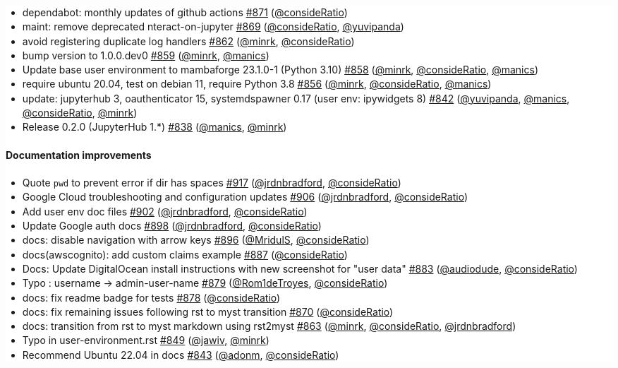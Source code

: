 - dependabot: monthly updates of github actions [#871](https://github.com/jupyterhub/the-littlest-jupyterhub/pull/871) ([@consideRatio](https://github.com/consideRatio))
- maint: remove deprecated nteract-on-jupyter [#869](https://github.com/jupyterhub/the-littlest-jupyterhub/pull/869) ([@consideRatio](https://github.com/consideRatio), [@yuvipanda](https://github.com/yuvipanda))
- avoid registering duplicate log handlers [#862](https://github.com/jupyterhub/the-littlest-jupyterhub/pull/862) ([@minrk](https://github.com/minrk), [@consideRatio](https://github.com/consideRatio))
- bump version to 1.0.0.dev0 [#859](https://github.com/jupyterhub/the-littlest-jupyterhub/pull/859) ([@minrk](https://github.com/minrk), [@manics](https://github.com/manics))
- Update base user environment to mambaforge 23.1.0-1 (Python 3.10) [#858](https://github.com/jupyterhub/the-littlest-jupyterhub/pull/858) ([@minrk](https://github.com/minrk), [@consideRatio](https://github.com/consideRatio), [@manics](https://github.com/manics))
- require ubuntu 20.04, test on debian 11, require Python 3.8 [#856](https://github.com/jupyterhub/the-littlest-jupyterhub/pull/856) ([@minrk](https://github.com/minrk), [@consideRatio](https://github.com/consideRatio), [@manics](https://github.com/manics))
- update: jupyterhub 3, oauthenticator 15, systemdspawner 0.17 (user env: ipywidgets 8) [#842](https://github.com/jupyterhub/the-littlest-jupyterhub/pull/842) ([@yuvipanda](https://github.com/yuvipanda), [@manics](https://github.com/manics), [@consideRatio](https://github.com/consideRatio), [@minrk](https://github.com/minrk))
- Release 0.2.0 (JupyterHub 1.\*) [#838](https://github.com/jupyterhub/the-littlest-jupyterhub/pull/838) ([@manics](https://github.com/manics), [@minrk](https://github.com/minrk))

#### Documentation improvements

- Quote `pwd` to prevent error if dir has spaces [#917](https://github.com/jupyterhub/the-littlest-jupyterhub/pull/917) ([@jrdnbradford](https://github.com/jrdnbradford), [@consideRatio](https://github.com/consideRatio))
- Google Cloud troubleshooting and configuration updates [#906](https://github.com/jupyterhub/the-littlest-jupyterhub/pull/906) ([@jrdnbradford](https://github.com/jrdnbradford), [@consideRatio](https://github.com/consideRatio))
- Add user env doc files [#902](https://github.com/jupyterhub/the-littlest-jupyterhub/pull/902) ([@jrdnbradford](https://github.com/jrdnbradford), [@consideRatio](https://github.com/consideRatio))
- Update Google auth docs [#898](https://github.com/jupyterhub/the-littlest-jupyterhub/pull/898) ([@jrdnbradford](https://github.com/jrdnbradford), [@consideRatio](https://github.com/consideRatio))
- docs: disable navigation with arrow keys [#896](https://github.com/jupyterhub/the-littlest-jupyterhub/pull/896) ([@MridulS](https://github.com/MridulS), [@consideRatio](https://github.com/consideRatio))
- docs(awscognito): add custom claims example [#887](https://github.com/jupyterhub/the-littlest-jupyterhub/pull/887) ([@consideRatio](https://github.com/consideRatio))
- Docs: Update DigitalOcean install instructions with new screenshot for "user data" [#883](https://github.com/jupyterhub/the-littlest-jupyterhub/pull/883) ([@audiodude](https://github.com/audiodude), [@consideRatio](https://github.com/consideRatio))
- Typo : username -> admin-user-name [#879](https://github.com/jupyterhub/the-littlest-jupyterhub/pull/879) ([@Rom1deTroyes](https://github.com/Rom1deTroyes), [@consideRatio](https://github.com/consideRatio))
- docs: fix readme badge for tests [#878](https://github.com/jupyterhub/the-littlest-jupyterhub/pull/878) ([@consideRatio](https://github.com/consideRatio))
- docs: fix remaining issues following rst to myst transition [#870](https://github.com/jupyterhub/the-littlest-jupyterhub/pull/870) ([@consideRatio](https://github.com/consideRatio))
- docs: transition from rst to myst markdown using rst2myst [#863](https://github.com/jupyterhub/the-littlest-jupyterhub/pull/863) ([@minrk](https://github.com/minrk), [@consideRatio](https://github.com/consideRatio), [@jrdnbradford](https://github.com/jrdnbradford))
- Typo in user-environment.rst [#849](https://github.com/jupyterhub/the-littlest-jupyterhub/pull/849) ([@jawiv](https://github.com/jawiv), [@minrk](https://github.com/minrk))
- Recommend Ubuntu 22.04 in docs [#843](https://github.com/jupyterhub/the-littlest-jupyterhub/pull/843) ([@adonm](https://github.com/adonm), [@consideRatio](https://github.com/consideRatio))
